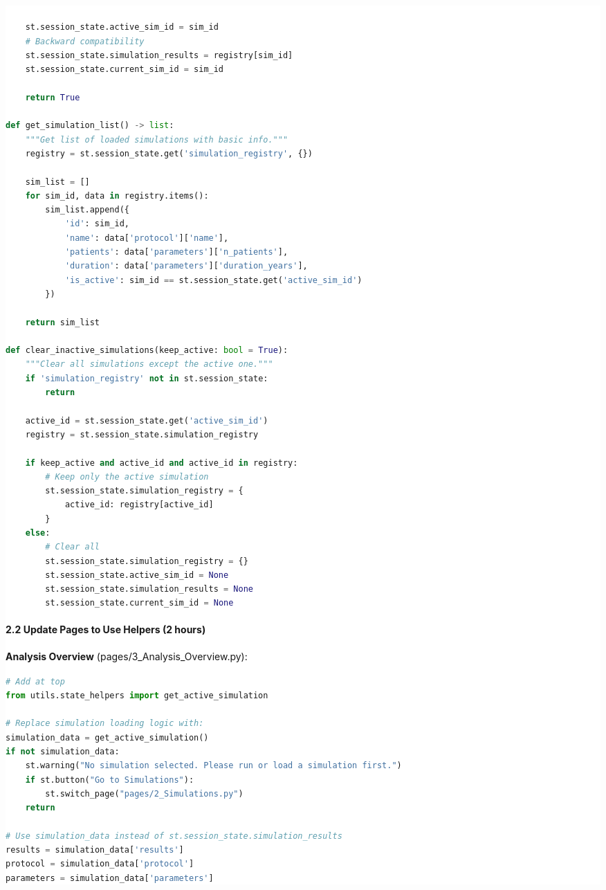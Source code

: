```python
    
    st.session_state.active_sim_id = sim_id
    # Backward compatibility
    st.session_state.simulation_results = registry[sim_id]
    st.session_state.current_sim_id = sim_id
    
    return True

def get_simulation_list() -> list:
    """Get list of loaded simulations with basic info."""
    registry = st.session_state.get('simulation_registry', {})
    
    sim_list = []
    for sim_id, data in registry.items():
        sim_list.append({
            'id': sim_id,
            'name': data['protocol']['name'],
            'patients': data['parameters']['n_patients'],
            'duration': data['parameters']['duration_years'],
            'is_active': sim_id == st.session_state.get('active_sim_id')
        })
    
    return sim_list

def clear_inactive_simulations(keep_active: bool = True):
    """Clear all simulations except the active one."""
    if 'simulation_registry' not in st.session_state:
        return
    
    active_id = st.session_state.get('active_sim_id')
    registry = st.session_state.simulation_registry
    
    if keep_active and active_id and active_id in registry:
        # Keep only the active simulation
        st.session_state.simulation_registry = {
            active_id: registry[active_id]
        }
    else:
        # Clear all
        st.session_state.simulation_registry = {}
        st.session_state.active_sim_id = None
        st.session_state.simulation_results = None
        st.session_state.current_sim_id = None
```

#### 2.2 Update Pages to Use Helpers (2 hours)

**Analysis Overview** (pages/3_Analysis_Overview.py):
```python
# Add at top
from utils.state_helpers import get_active_simulation

# Replace simulation loading logic with:
simulation_data = get_active_simulation()
if not simulation_data:
    st.warning("No simulation selected. Please run or load a simulation first.")
    if st.button("Go to Simulations"):
        st.switch_page("pages/2_Simulations.py")
    return

# Use simulation_data instead of st.session_state.simulation_results
results = simulation_data['results']
protocol = simulation_data['protocol']
parameters = simulation_data['parameters']
```